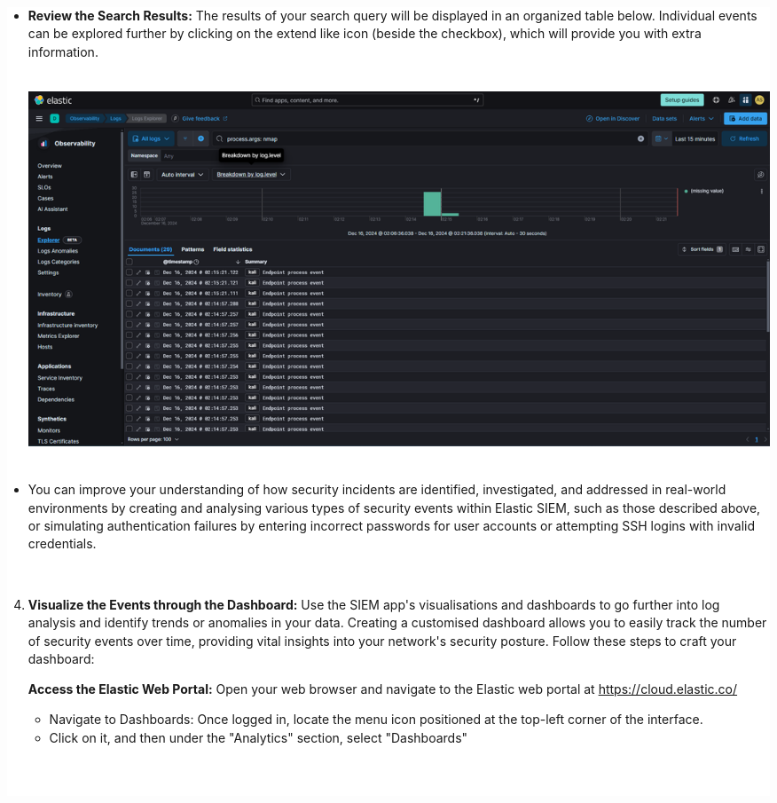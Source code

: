 - <b>Review the Search Results:</b> The results of your search query will be displayed in an organized table below. Individual events can be explored further by clicking on the extend like icon (beside the checkbox), which will provide you with extra information.<br/><br/>

  <img src="Images/Query.png" height="150%" width="100%" alt="Query"/><br/><br/>

- You can improve your understanding of how security incidents are identified, investigated, and addressed in real-world environments by creating and analysing various types of security events within Elastic SIEM, such as those described above, or simulating authentication failures by entering incorrect passwords for user accounts or attempting SSH logins with invalid credentials.<br/>
<br/>

4. <b>Visualize the Events through the Dashboard:</b> Use the SIEM app's visualisations and dashboards to go further into log analysis and identify trends or anomalies in your data. Creating a customised dashboard allows you to easily track the number of security events over time, providing vital insights into your network's security posture.
Follow these steps to craft your dashboard:

      <b>Access the Elastic Web Portal:</b> Open your web browser and navigate to the Elastic web portal at https://cloud.elastic.co/
      - Navigate to Dashboards: Once logged in, locate the menu icon positioned at the top-left corner of the interface. 
      - Click on it, and then under the "Analytics" section, select "Dashboards"

<br/>
<br/>

<p align="center">